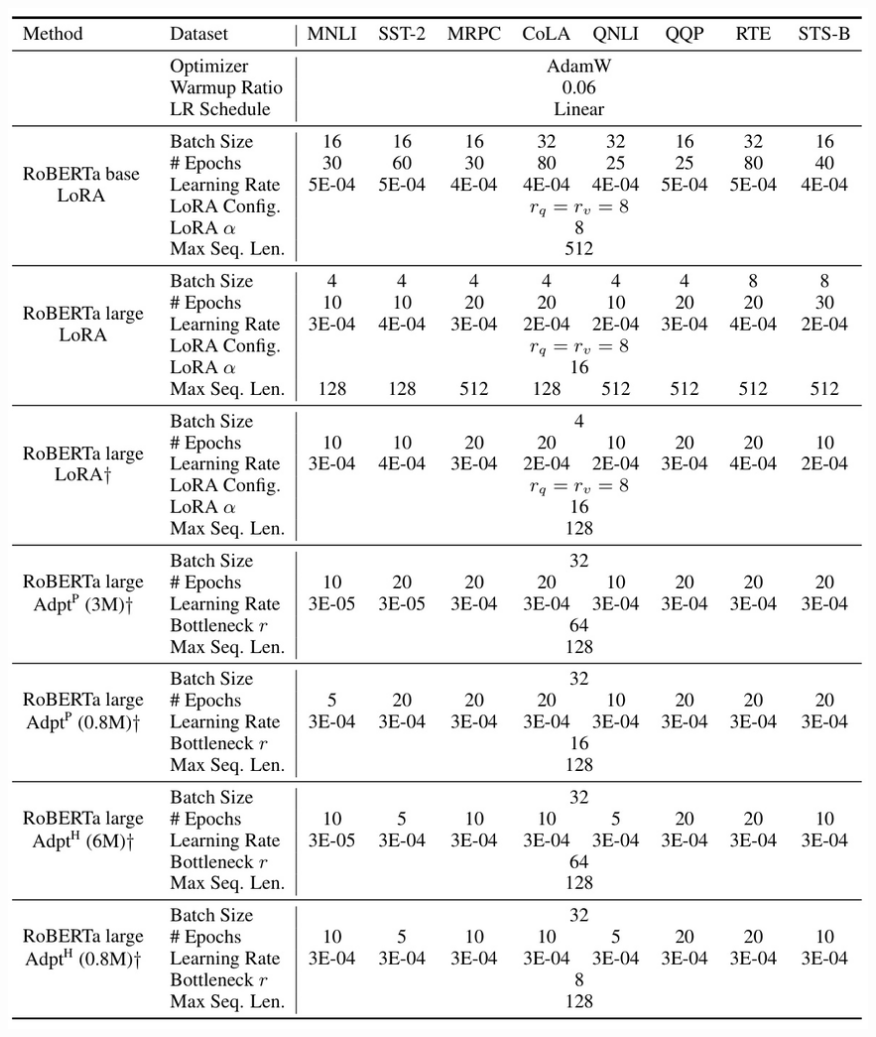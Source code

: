 ![Table 9: The hyperparameters we used for RoBERTa on the GLUE benchmark. ](images/a265cf58151d3d16c74ff30e1ca313afb20f3e904fd1a8afd0ee297820f9fa6a.jpg)  
